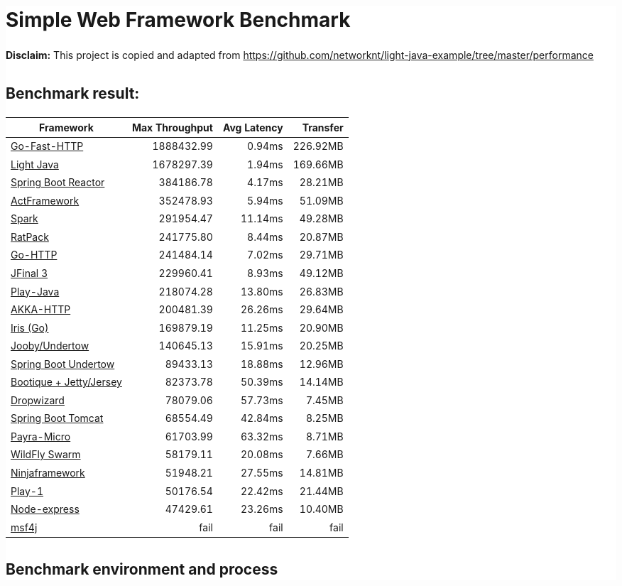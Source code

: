 
# Simple Web Framework Benchmark

**Disclaim:** This project is copied and adapted from https://github.com/networknt/light-java-example/tree/master/performance

## Benchmark result:

| Framework    | Max Throughput | Avg Latency | Transfer | 
| ------------ | -------------: | ----------: | -------: |
| [Go-Fast-HTTP](#go-fast) | 1888432.99     | 0.94ms      | 226.92MB |
| [Light Java](#light-java)   | 1678297.39     | 1.94ms      | 169.66MB |
| [Spring Boot Reactor](#spring-reactor) | 384186.78 | 4.17ms    | 28.21MB  |
| [ActFramework](#act) | 352478.93      | 5.94ms      | 51.09MB  |
| [Spark](#spark)        | 291954.47      |  11.14ms    | 49.28MB  |
| [RatPack](#ratpack)      | 241775.80      |   8.44ms    | 20.87MB  |
| [Go-HTTP](#go)      | 241484.14      |   7.02ms    | 29.71MB  |
| [JFinal 3](#jfinal)     | 229960.41      |   8.93ms    | 49.12MB  |
| [Play-Java](#play-java)    | 218074.28      |  13.80ms    | 26.83MB  |
| [AKKA-HTTP](#akka)    | 200481.39      |  26.26ms    | 29.64MB  |
| [Iris (Go)](#iris)    | 169879.19      |  11.25ms    | 20.90MB  |
| [Jooby/Undertow](#jooby) | 140645.13      |  15.91ms  | 20.25MB |
| [Spring Boot Undertow](#spring-undertow) | 89433.13 | 18.88ms   | 12.96MB |
| [Bootique + Jetty/Jersey](#bootique) | 82373.78 | 50.39ms | 14.14MB |
| [Dropwizard](#dropwizard)     | 78079.06     | 57.73ms     | 7.45MB  |
| [Spring Boot Tomcat](#spring-tomcat) | 68554.49 | 42.84ms     | 8.25MB   |
| [Payra-Micro](#payra)    | 61703.99 | 63.32ms | 8.71MB |
| [WildFly Swarm](#swarm)  | 58179.11 | 20.08ms | 7.66MB   |
| [Ninjaframework](#ninja) | 51948.21 | 27.55ms | 14.81MB |
| [Play-1](#play-1)         | 50176.54 | 22.42ms | 21.44MB |
| [Node-express](#node)   | 47429.61 | 23.26ms | 10.40MB |
| [msf4j](#msf4j)          | fail     | fail    | fail    |

## Benchmark environment and process
